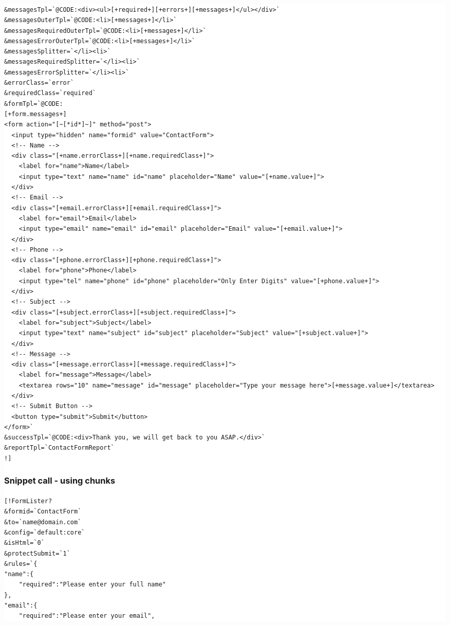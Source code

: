 ```
&messagesTpl=`@CODE:<div><ul>[+required+][+errors+][+messages+]</ul></div>`
&messagesOuterTpl=`@CODE:<li>[+messages+]</li>`
&messagesRequiredOuterTpl=`@CODE:<li>[+messages+]</li>`
&messagesErrorOuterTpl=`@CODE:<li>[+messages+]</li>`
&messagesSplitter=`</li><li>`
&messagesRequiredSplitter=`</li><li>`
&messagesErrorSplitter=`</li><li>`
&errorClass=`error`
&requiredClass=`required`
&formTpl=`@CODE:
[+form.messages+]
<form action="[~[*id*]~]" method="post">
  <input type="hidden" name="formid" value="ContactForm">
  <!-- Name -->
  <div class="[+name.errorClass+][+name.requiredClass+]">
    <label for="name">Name</label>
    <input type="text" name="name" id="name" placeholder="Name" value="[+name.value+]">
  </div>
  <!-- Email -->
  <div class="[+email.errorClass+][+email.requiredClass+]">
    <label for="email">Email</label>
    <input type="email" name="email" id="email" placeholder="Email" value="[+email.value+]">
  </div>
  <!-- Phone -->
  <div class="[+phone.errorClass+][+phone.requiredClass+]">
    <label for="phone">Phone</label>
    <input type="tel" name="phone" id="phone" placeholder="Only Enter Digits" value="[+phone.value+]">
  </div>
  <!-- Subject -->
  <div class="[+subject.errorClass+][+subject.requiredClass+]">
    <label for="subject">Subject</label>
    <input type="text" name="subject" id="subject" placeholder="Subject" value="[+subject.value+]">
  </div>
  <!-- Message -->
  <div class="[+message.errorClass+][+message.requiredClass+]">
    <label for="message">Message</label>
    <textarea rows="10" name="message" id="message" placeholder="Type your message here">[+message.value+]</textarea>
  </div> 
  <!-- Submit Button -->
  <button type="submit">Submit</button>
</form>`
&successTpl=`@CODE:<div>Thank you, we will get back to you ASAP.</div>`
&reportTpl=`ContactFormReport`
!]
```

### Snippet call - using chunks

```
[!FormLister?
&formid=`ContactForm`
&to=`name@domain.com`
&config=`default:core`
&isHtml=`0`
&protectSubmit=`1`
&rules=`{
"name":{
    "required":"Please enter your full name"
},
"email":{
    "required":"Please enter your email",
```